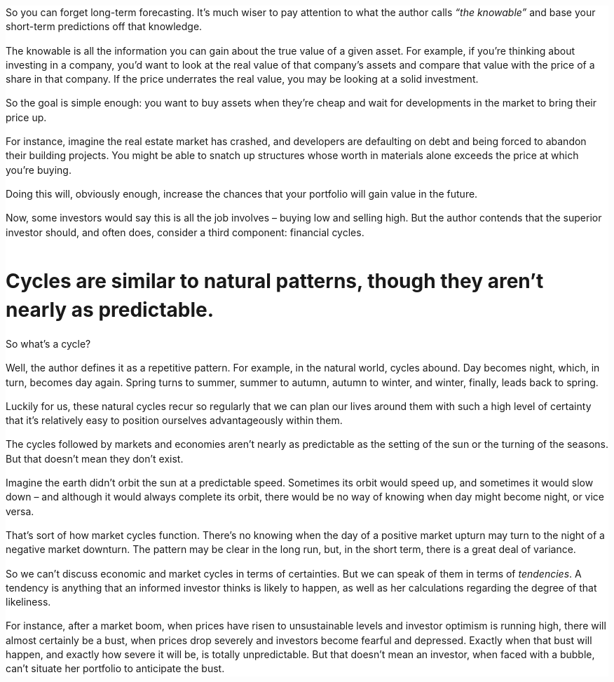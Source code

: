 So you can forget long-term forecasting. It’s much wiser to pay attention to what the author calls *“the knowable”* and base your short-term predictions off that knowledge.

The knowable is all the information you can gain about the true value of a given asset. For example, if you’re thinking about investing in a company, you’d want to look at the real value of that company’s assets and compare that value with the price of a share in that company. If the price underrates the real value, you may be looking at a solid investment.

So the goal is simple enough: you want to buy assets when they’re cheap and wait for developments in the market to bring their price up.

For instance, imagine the real estate market has crashed, and developers are defaulting on debt and being forced to abandon their building projects. You might be able to snatch up structures whose worth in materials alone exceeds the price at which you’re buying.

Doing this will, obviously enough, increase the chances that your portfolio will gain value in the future.

Now, some investors would say this is all the job involves – buying low and selling high. But the author contends that the superior investor should, and often does, consider a third component: financial cycles.

# Cycles are similar to natural patterns, though they aren’t nearly as predictable.

So what’s a cycle?

Well, the author defines it as a repetitive pattern. For example, in the natural world, cycles abound. Day becomes night, which, in turn, becomes day again. Spring turns to summer, summer to autumn, autumn to winter, and winter, finally, leads back to spring.

Luckily for us, these natural cycles recur so regularly that we can plan our lives around them with such a high level of certainty that it’s relatively easy to position ourselves advantageously within them.

The cycles followed by markets and economies aren’t nearly as predictable as the setting of the sun or the turning of the seasons. But that doesn’t mean they don’t exist.

Imagine the earth didn’t orbit the sun at a predictable speed. Sometimes its orbit would speed up, and sometimes it would slow down – and although it would always complete its orbit, there would be no way of knowing when day might become night, or vice versa.

That’s sort of how market cycles function. There’s no knowing when the day of a positive market upturn may turn to the night of a negative market downturn. The pattern may be clear in the long run, but, in the short term, there is a great deal of variance.

So we can’t discuss economic and market cycles in terms of certainties. But we can speak of them in terms of *tendencies*. A tendency is anything that an informed investor thinks is likely to happen, as well as her calculations regarding the degree of that likeliness.

For instance, after a market boom, when prices have risen to unsustainable levels and investor optimism is running high, there will almost certainly be a bust, when prices drop severely and investors become fearful and depressed. Exactly when that bust will happen, and exactly how severe it will be, is totally unpredictable. But that doesn’t mean an investor, when faced with a bubble, can’t situate her portfolio to anticipate the bust.
